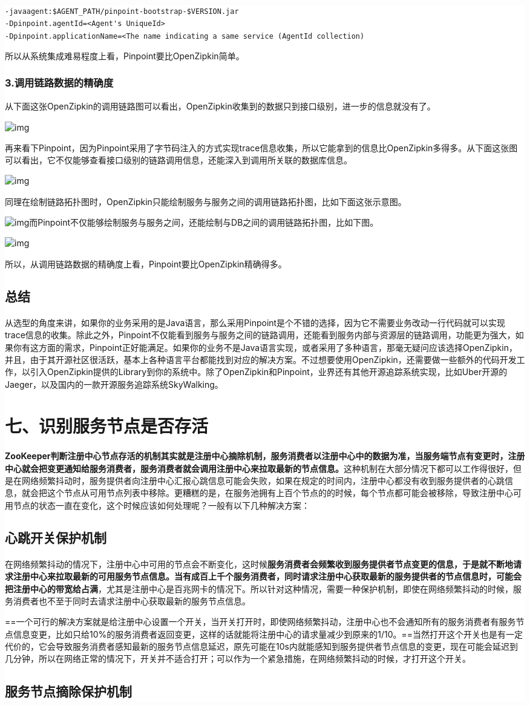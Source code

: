 ```
-javaagent:$AGENT_PATH/pinpoint-bootstrap-$VERSION.jar
-Dpinpoint.agentId=<Agent's UniqueId>
-Dpinpoint.applicationName=<The name indicating a same service (AgentId collection)
```

所以从系统集成难易程度上看，Pinpoint要比OpenZipkin简单。

### 3.调用链路数据的精确度

从下面这张OpenZipkin的调用链路图可以看出，OpenZipkin收集到的数据只到接口级别，进一步的信息就没有了。

![img](https://raw.githubusercontent.com/JDawnF/learning_note/master/images/33c924c5563be070416d8133e255af23.jpg)

再来看下Pinpoint，因为Pinpoint采用了字节码注入的方式实现trace信息收集，所以它能拿到的信息比OpenZipkin多得多。从下面这张图可以看出，它不仅能够查看接口级别的链路调用信息，还能深入到调用所关联的数据库信息。

![img](https://raw.githubusercontent.com/JDawnF/learning_note/master/images/5f365d3c49cdb113bf6b08f5e3b36e3e.jpg)

同理在绘制链路拓扑图时，OpenZipkin只能绘制服务与服务之间的调用链路拓扑图，比如下面这张示意图。

![img](https://raw.githubusercontent.com/JDawnF/learning_note/master/images/a7575c0826b77d236ddffe92d4d3c1e9.jpg)而Pinpoint不仅能够绘制服务与服务之间，还能绘制与DB之间的调用链路拓扑图，比如下图。

![img](https://raw.githubusercontent.com/JDawnF/learning_note/master/images/e59d46aa62e542246732ab9a985d281e.jpg)

所以，从调用链路数据的精确度上看，Pinpoint要比OpenZipkin精确得多。

## 总结

​	从选型的角度来讲，如果你的业务采用的是Java语言，那么采用Pinpoint是个不错的选择，因为它不需要业务改动一行代码就可以实现trace信息的收集。除此之外，Pinpoint不仅能看到服务与服务之间的链路调用，还能看到服务内部与资源层的链路调用，功能更为强大，如果你有这方面的需求，Pinpoint正好能满足。如果你的业务不是Java语言实现，或者采用了多种语言，那毫无疑问应该选择OpenZipkin，并且，由于其开源社区很活跃，基本上各种语言平台都能找到对应的解决方案。不过想要使用OpenZipkin，还需要做一些额外的代码开发工作，以引入OpenZipkin提供的Library到你的系统中。除了OpenZipkin和Pinpoint，业界还有其他开源追踪系统实现，比如Uber开源的Jaeger，以及国内的一款开源服务追踪系统SkyWalking。

# 七、识别服务节点是否存活

​	**ZooKeeper判断注册中心节点存活的机制其实就是注册中心摘除机制，服务消费者以注册中心中的数据为准，当服务端节点有变更时，注册中心就会把变更通知给服务消费者，服务消费者就会调用注册中心来拉取最新的节点信息。**
​	这种机制在大部分情况下都可以工作得很好，但是在网络频繁抖动时，服务提供者向注册中心汇报心跳信息可能会失败，如果在规定的时间内，注册中心都没有收到服务提供者的心跳信息，就会把这个节点从可用节点列表中移除。更糟糕的是，在服务池拥有上百个节点的的时候，每个节点都可能会被移除，导致注册中心可用节点的状态一直在变化，这个时候应该如何处理呢？一般有以下几种解决方案：

## 心跳开关保护机制

​	在网络频繁抖动的情况下，注册中心中可用的节点会不断变化，这时候**服务消费者会频繁收到服务提供者节点变更的信息，于是就不断地请求注册中心来拉取最新的可用服务节点信息。当有成百上千个服务消费者，同时请求注册中心获取最新的服务提供者的节点信息时，可能会把注册中心的带宽给占满**，尤其是注册中心是百兆网卡的情况下。所以针对这种情况，需要一种保护机制，即使在网络频繁抖动的时候，服务消费者也不至于同时去请求注册中心获取最新的服务节点信息。

​	==一个可行的解决方案就是给注册中心设置一个开关，当开关打开时，即使网络频繁抖动，注册中心也不会通知所有的服务消费者有服务节点信息变更，比如只给10%的服务消费者返回变更，这样的话就能将注册中心的请求量减少到原来的1/10。==当然打开这个开关也是有一定代价的，它会导致服务消费者感知最新的服务节点信息延迟，原先可能在10s内就能感知到服务提供者节点信息的变更，现在可能会延迟到几分钟，所以在网络正常的情况下，开关并不适合打开；可以作为一个紧急措施，在网络频繁抖动的时候，才打开这个开关。

## 服务节点摘除保护机制
